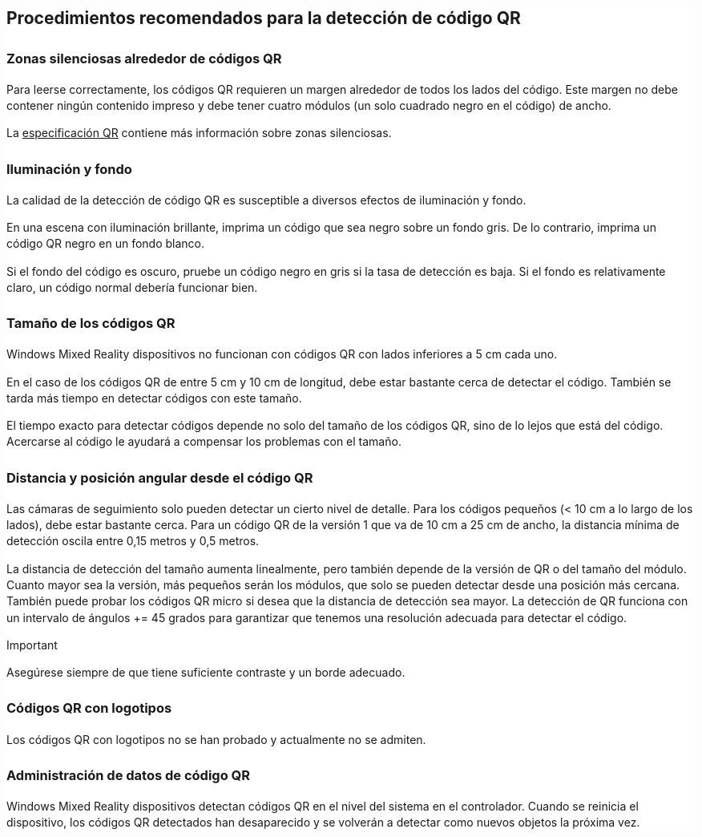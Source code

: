 ## <a name="best-practices-for-qr-code-detection"></a>Procedimientos recomendados para la detección de código QR

### <a name="quiet-zones-around-qr-codes"></a>Zonas silenciosas alrededor de códigos QR

Para leerse correctamente, los códigos QR requieren un margen alrededor de todos los lados del código. Este margen no debe contener ningún contenido impreso y debe tener cuatro módulos (un solo cuadrado negro en el código) de ancho. 

La [especificación QR](https://www.qrcode.com/en/howto/code.html) contiene más información sobre zonas silenciosas.

### <a name="lighting-and-backdrop"></a>Iluminación y fondo
La calidad de la detección de código QR es susceptible a diversos efectos de iluminación y fondo. 

En una escena con iluminación brillante, imprima un código que sea negro sobre un fondo gris. De lo contrario, imprima un código QR negro en un fondo blanco.

Si el fondo del código es oscuro, pruebe un código negro en gris si la tasa de detección es baja. Si el fondo es relativamente claro, un código normal debería funcionar bien.

### <a name="size-of-qr-codes"></a>Tamaño de los códigos QR
Windows Mixed Reality dispositivos no funcionan con códigos QR con lados inferiores a 5 cm cada uno.

En el caso de los códigos QR de entre 5 cm y 10 cm de longitud, debe estar bastante cerca de detectar el código. También se tarda más tiempo en detectar códigos con este tamaño. 

El tiempo exacto para detectar códigos depende no solo del tamaño de los códigos QR, sino de lo lejos que está del código. Acercarse al código le ayudará a compensar los problemas con el tamaño.

### <a name="distance-and-angular-position-from-the-qr-code"></a>Distancia y posición angular desde el código QR
Las cámaras de seguimiento solo pueden detectar un cierto nivel de detalle. Para los códigos pequeños (< 10 cm a lo largo de los lados), debe estar bastante cerca. Para un código QR de la versión 1 que va de 10 cm a 25 cm de ancho, la distancia mínima de detección oscila entre 0,15 metros y 0,5 metros. 

La distancia de detección del tamaño aumenta linealmente, pero también depende de la versión de QR o del tamaño del módulo. Cuanto mayor sea la versión, más pequeños serán los módulos, que solo se pueden detectar desde una posición más cercana. También puede probar los códigos QR micro si desea que la distancia de detección sea mayor. La detección de QR funciona con un intervalo de ángulos += 45 grados para garantizar que tenemos una resolución adecuada para detectar el código.

> [!IMPORTANT]
> Asegúrese siempre de que tiene suficiente contraste y un borde adecuado.

### <a name="qr-codes-with-logos"></a>Códigos QR con logotipos
Los códigos QR con logotipos no se han probado y actualmente no se admiten.

### <a name="managing-qr-code-data"></a>Administración de datos de código QR
Windows Mixed Reality dispositivos detectan códigos QR en el nivel del sistema en el controlador. Cuando se reinicia el dispositivo, los códigos QR detectados han desaparecido y se volverán a detectar como nuevos objetos la próxima vez.
